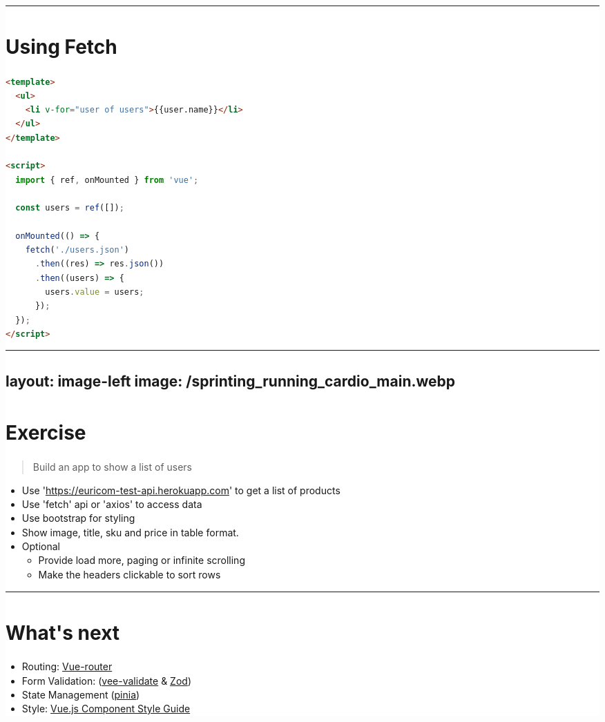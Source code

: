 
---

# Using Fetch

```html
<template>
  <ul>
    <li v-for="user of users">{{user.name}}</li>
  </ul>
</template>

<script>
  import { ref, onMounted } from 'vue';

  const users = ref([]);
  
  onMounted(() => {
    fetch('./users.json')
      .then((res) => res.json())
      .then((users) => {
        users.value = users;
      });
  });
</script>
```

---
layout: image-left
image: /sprinting_running_cardio_main.webp
---

# Exercise

> Build an app to show a list of users

- Use 'https://euricom-test-api.herokuapp.com' to get a list of products
- Use 'fetch' api or 'axios' to access data
- Use bootstrap for styling
- Show image, title, sku and price in table format.
- Optional
  - Provide load more, paging or infinite scrolling
  - Make the headers clickable to sort rows

---

# What's next

- Routing: [Vue-router](https://router.vuejs.org/)
- Form Validation: ([vee-validate](https://vee-validate.logaretm.com/v4/guide/composition-api/validation#displaying-errors-with-useform) & [Zod](https://zod.dev/))
- State Management ([pinia](https://pinia.vuejs.org/))
- Style: [Vue.js Component Style Guide](https://github.com/pablohpsilva/vuejs-component-style-guide#component-structure)

